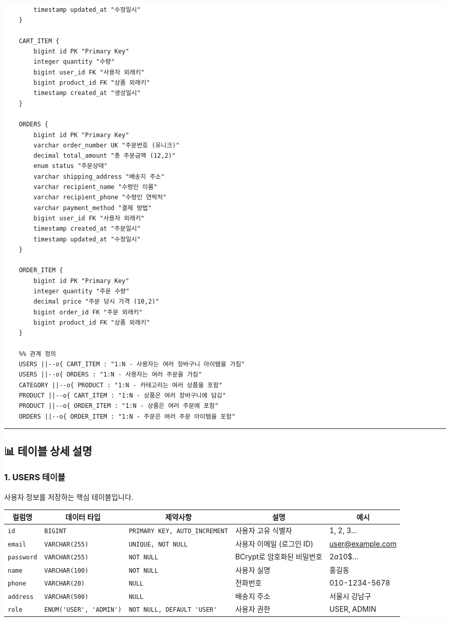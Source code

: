 ```mermaid
        timestamp updated_at "수정일시"
    }
    
    CART_ITEM {
        bigint id PK "Primary Key"
        integer quantity "수량"
        bigint user_id FK "사용자 외래키"
        bigint product_id FK "상품 외래키"
        timestamp created_at "생성일시"
    }
    
    ORDERS {
        bigint id PK "Primary Key"
        varchar order_number UK "주문번호 (유니크)"
        decimal total_amount "총 주문금액 (12,2)"
        enum status "주문상태"
        varchar shipping_address "배송지 주소"
        varchar recipient_name "수령인 이름"
        varchar recipient_phone "수령인 연락처"
        varchar payment_method "결제 방법"
        bigint user_id FK "사용자 외래키"
        timestamp created_at "주문일시"
        timestamp updated_at "수정일시"
    }
    
    ORDER_ITEM {
        bigint id PK "Primary Key"
        integer quantity "주문 수량"
        decimal price "주문 당시 가격 (10,2)"
        bigint order_id FK "주문 외래키"
        bigint product_id FK "상품 외래키"
    }
    
    %% 관계 정의
    USERS ||--o{ CART_ITEM : "1:N - 사용자는 여러 장바구니 아이템을 가짐"
    USERS ||--o{ ORDERS : "1:N - 사용자는 여러 주문을 가짐"
    CATEGORY ||--o{ PRODUCT : "1:N - 카테고리는 여러 상품을 포함"
    PRODUCT ||--o{ CART_ITEM : "1:N - 상품은 여러 장바구니에 담김"
    PRODUCT ||--o{ ORDER_ITEM : "1:N - 상품은 여러 주문에 포함"
    ORDERS ||--o{ ORDER_ITEM : "1:N - 주문은 여러 주문 아이템을 포함"
```

---

## 📊 테이블 상세 설명

### 1. USERS 테이블
사용자 정보를 저장하는 핵심 테이블입니다.

| 컬럼명 | 데이터 타입 | 제약사항 | 설명 | 예시 |
|--------|-------------|----------|------|------|
| `id` | `BIGINT` | `PRIMARY KEY, AUTO_INCREMENT` | 사용자 고유 식별자 | 1, 2, 3... |
| `email` | `VARCHAR(255)` | `UNIQUE, NOT NULL` | 사용자 이메일 (로그인 ID) | user@example.com |
| `password` | `VARCHAR(255)` | `NOT NULL` | BCrypt로 암호화된 비밀번호 | $2a$10$... |
| `name` | `VARCHAR(100)` | `NOT NULL` | 사용자 실명 | 홍길동 |
| `phone` | `VARCHAR(20)` | `NULL` | 전화번호 | 010-1234-5678 |
| `address` | `VARCHAR(500)` | `NULL` | 배송지 주소 | 서울시 강남구 |
| `role` | `ENUM('USER', 'ADMIN')` | `NOT NULL, DEFAULT 'USER'` | 사용자 권한 | USER, ADMIN |